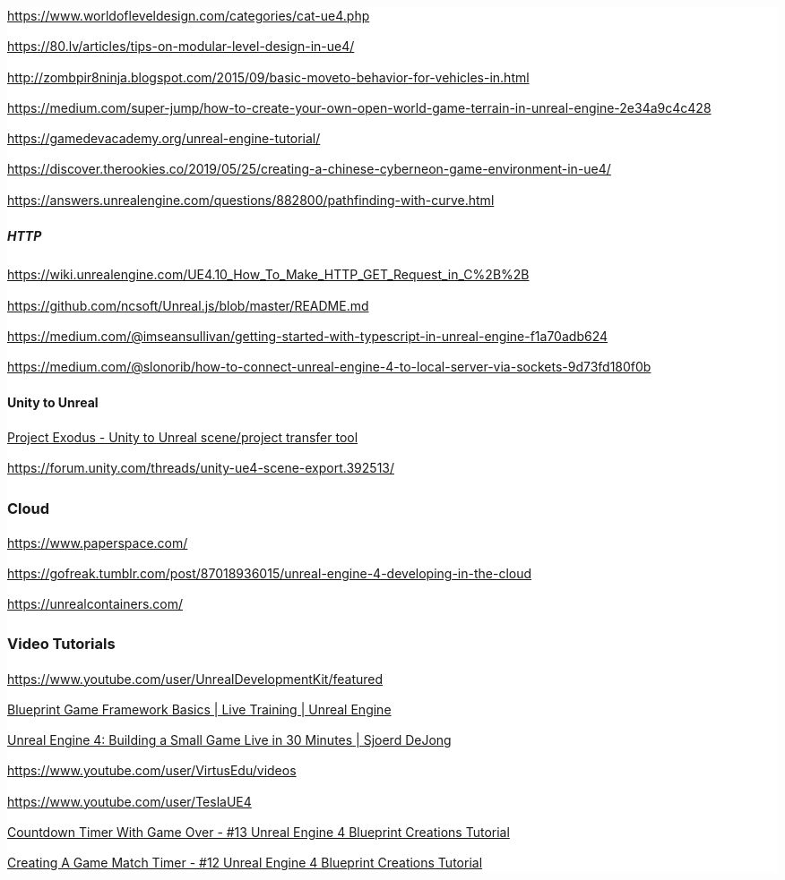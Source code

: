 https://www.worldofleveldesign.com/categories/cat-ue4.php

https://80.lv/articles/tips-on-modular-level-design-in-ue4/

http://zombpir8ninja.blogspot.com/2015/09/basic-moveto-behavior-for-vehicles-in.html

https://medium.com/super-jump/how-to-create-your-own-open-world-game-terrain-in-unreal-engine-2e34a9c4c428

https://gamedevacademy.org/unreal-engine-tutorial/

https://discover.therookies.co/2019/05/25/creating-a-chinese-cyberneon-game-environment-in-ue4/

https://answers.unrealengine.com/questions/882800/pathfinding-with-curve.html

##### HTTP

https://wiki.unrealengine.com/UE4.10_How_To_Make_HTTP_GET_Request_in_C%2B%2B

https://github.com/ncsoft/Unreal.js/blob/master/README.md

https://medium.com/@imseansullivan/getting-started-with-typescript-in-unreal-engine-f1a70adb624

https://medium.com/@slonorib/how-to-connect-unreal-engine-4-to-local-server-via-sockets-9d73fd180f0b

#### Unity to Unreal

[Project Exodus - Unity to Unreal scene/project transfer tool](https://github.com/NegInfinity/ProjectExodus)

https://forum.unity.com/threads/unity-ue4-scene-export.392513/

### Cloud

https://www.paperspace.com/

https://gofreak.tumblr.com/post/87018936015/unreal-engine-4-developing-in-the-cloud

https://unrealcontainers.com/

### Video Tutorials

https://www.youtube.com/user/UnrealDevelopmentKit/featured

[Blueprint Game Framework Basics | Live Training | Unreal Engine](https://www.youtube.com/watch?v=0LG4hiisflg)

[Unreal Engine 4: Building a Small Game Live in 30 Minutes | Sjoerd DeJong](https://www.youtube.com/watch?v=kpcsP50jr3E)

https://www.youtube.com/user/VirtusEdu/videos

https://www.youtube.com/user/TeslaUE4

[Countdown Timer With Game Over - #13 Unreal Engine 4 Blueprint Creations Tutorial](https://www.youtube.com/watch?v=x98nZ64NAUQ)

[Creating A Game Match Timer - #12 Unreal Engine 4 Blueprint Creations Tutorial](https://www.youtube.com/watch?v=er0kF608iFI)
